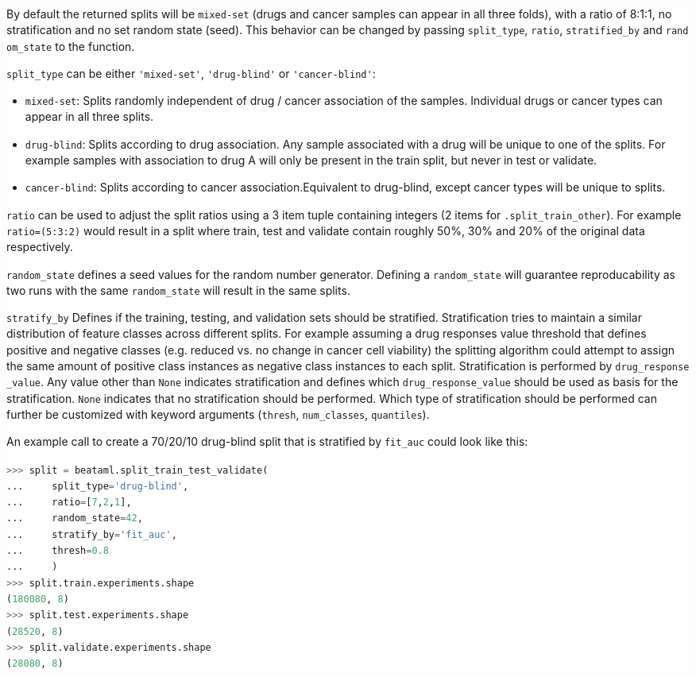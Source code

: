 By default the returned splits will be `mixed-set` (drugs and cancer samples can appear in all three folds), with a ratio of 8:1:1, no stratification and no set random state (seed).
This behavior can be changed by passing `split_type`, `ratio`, `stratified_by` and `random_state` to the function.

`split_type` can be either `'mixed-set'`, `'drug-blind'` or `'cancer-blind'`:

-    `mixed-set`: Splits randomly independent of drug / cancer association of the samples. Individual drugs or cancer types can appear in all three splits.

-    `drug-blind`: Splits according to drug association. Any sample associated with a drug will be unique to one of the splits. For example samples with association to drug A will only be present in the train split, but never in test or validate.

-    `cancer-blind`: Splits according to cancer association.Equivalent to drug-blind, except cancer types will be unique to splits.

`ratio` can be used to adjust the split ratios using a 3 item tuple containing integers (2 items for `.split_train_other`).
For example `ratio=(5:3:2)` would result in a split where train, test and validate contain roughly 50%, 30% and 20% of the original data respectively.

`random_state` defines a seed values for the random number generator.
Defining a `random_state` will guarantee reproducability as two runs with the same `random_state` will result in the same splits.

`stratify_by` Defines if the training, testing, and validation sets should be stratified.
Stratification tries to maintain a similar distribution of feature classes across different splits.
For example assuming a drug responses value threshold that defines positive and negative classes (e.g. reduced vs. no change in cancer cell viability) the splitting algorithm could attempt to assign the same amount of positive class instances as negative class instances to each split.
Stratification is performed by `drug_response_value`.
Any value other than `None` indicates stratification and defines which `drug_response_value` should be used as basis for the stratification.
`None` indicates that no stratification should be performed.
Which type of stratification should be performed can further be customized with keyword arguments (`thresh`, `num_classes`, `quantiles`).

An example call to create a 70/20/10 drug-blind split that is stratified by `fit_auc` could look like this:

``` python
>>> split = beataml.split_train_test_validate(
...     split_type='drug-blind',
...     ratio=[7,2,1],
...     random_state=42,
...     stratify_by='fit_auc',
...     thresh=0.8
...     )
>>> split.train.experiments.shape
(180080, 8)
>>> split.test.experiments.shape
(28520, 8)
>>> split.validate.experiments.shape
(28080, 8)
```
